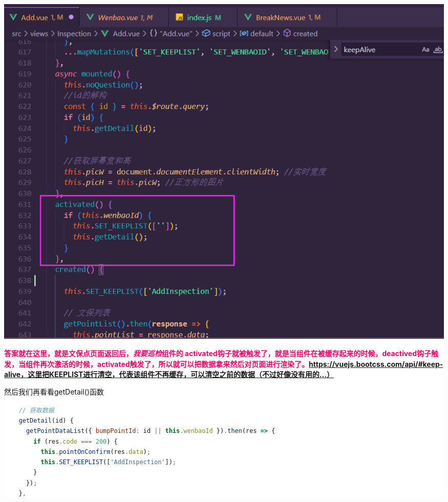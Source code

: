 ![image-20220626211043449](Typora_images/开发思路/image-20220626211043449.png)

**<font color='#ff0066'>答案就在这里，就是文保点页面返回后，*我要巡检*组件的 activated钩子就被触发了，就是当组件在被缓存起来的时候，deactived钩子触发，当组件再次激活的时候，activated触发了，所以就可以把数据拿来然后对页面进行渲染了。https://vuejs.bootcss.com/api/#keep-alive，这里把KEEPLIST进行清空，代表该组件不再缓存，可以清空之前的数据（不过好像没有用的...）</font>**

然后我们再看看getDetail()函数

```js
    // 获取数据
    getDetail(id) {
      getPointDataList({ bumpPointId: id || this.wenbaoId }).then(res => {
        if (res.code === 200) {
          this.pointOnConfirm(res.data);
          this.SET_KEEPLIST(['AddInspection']);
        }
      });
    },
```
